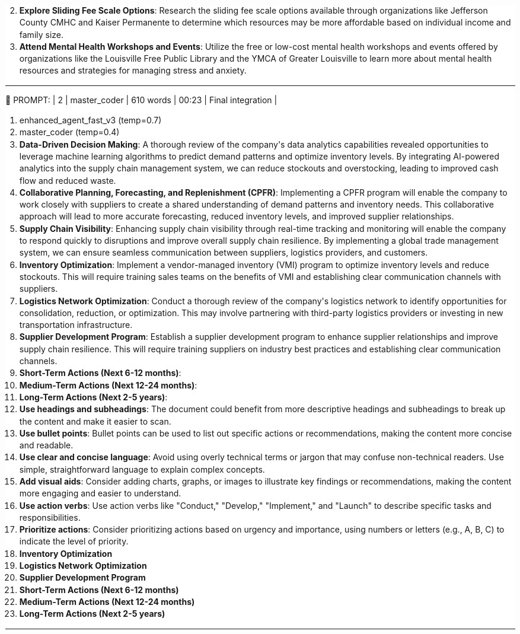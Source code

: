 2. **Explore Sliding Fee Scale Options**: Research the sliding fee scale options available through organizations like Jefferson County CMHC and Kaiser Permanente to determine which resources may be more affordable based on individual income and family size.
3. **Attend Mental Health Workshops and Events**: Utilize the free or low-cost mental health workshops and events offered by organizations like the Louisville Free Public Library and the YMCA of Greater Louisville to learn more about mental health resources and strategies for managing stress and anxiety.
---

📌 PROMPT: | 2 | master_coder | 610 words | 00:23 | Final integration |

1. enhanced_agent_fast_v3 (temp=0.7)
2. master_coder (temp=0.4)
1. **Data-Driven Decision Making**: A thorough review of the company's data analytics capabilities revealed opportunities to leverage machine learning algorithms to predict demand patterns and optimize inventory levels. By integrating AI-powered analytics into the supply chain management system, we can reduce stockouts and overstocking, leading to improved cash flow and reduced waste.
2. **Collaborative Planning, Forecasting, and Replenishment (CPFR)**: Implementing a CPFR program will enable the company to work closely with suppliers to create a shared understanding of demand patterns and inventory needs. This collaborative approach will lead to more accurate forecasting, reduced inventory levels, and improved supplier relationships.
3. **Supply Chain Visibility**: Enhancing supply chain visibility through real-time tracking and monitoring will enable the company to respond quickly to disruptions and improve overall supply chain resilience. By implementing a global trade management system, we can ensure seamless communication between suppliers, logistics providers, and customers.
1. **Inventory Optimization**: Implement a vendor-managed inventory (VMI) program to optimize inventory levels and reduce stockouts. This will require training sales teams on the benefits of VMI and establishing clear communication channels with suppliers.
2. **Logistics Network Optimization**: Conduct a thorough review of the company's logistics network to identify opportunities for consolidation, reduction, or optimization. This may involve partnering with third-party logistics providers or investing in new transportation infrastructure.
3. **Supplier Development Program**: Establish a supplier development program to enhance supplier relationships and improve supply chain resilience. This will require training suppliers on industry best practices and establishing clear communication channels.
1. **Short-Term Actions (Next 6-12 months)**:
2. **Medium-Term Actions (Next 12-24 months)**:
3. **Long-Term Actions (Next 2-5 years)**:
1.  **Use headings and subheadings**: The document could benefit from more descriptive headings and subheadings to break up the content and make it easier to scan.
2.  **Use bullet points**: Bullet points can be used to list out specific actions or recommendations, making the content more concise and readable.
3.  **Use clear and concise language**: Avoid using overly technical terms or jargon that may confuse non-technical readers. Use simple, straightforward language to explain complex concepts.
4.  **Add visual aids**: Consider adding charts, graphs, or images to illustrate key findings or recommendations, making the content more engaging and easier to understand.
5.  **Use action verbs**: Use action verbs like "Conduct," "Develop," "Implement," and "Launch" to describe specific tasks and responsibilities.
6.  **Prioritize actions**: Consider prioritizing actions based on urgency and importance, using numbers or letters (e.g., A, B, C) to indicate the level of priority.
1.  **Inventory Optimization**
2.  **Logistics Network Optimization**
3.  **Supplier Development Program**
1.  **Short-Term Actions (Next 6-12 months)**
2.  **Medium-Term Actions (Next 12-24 months)**
3.  **Long-Term Actions (Next 2-5 years)**
---
